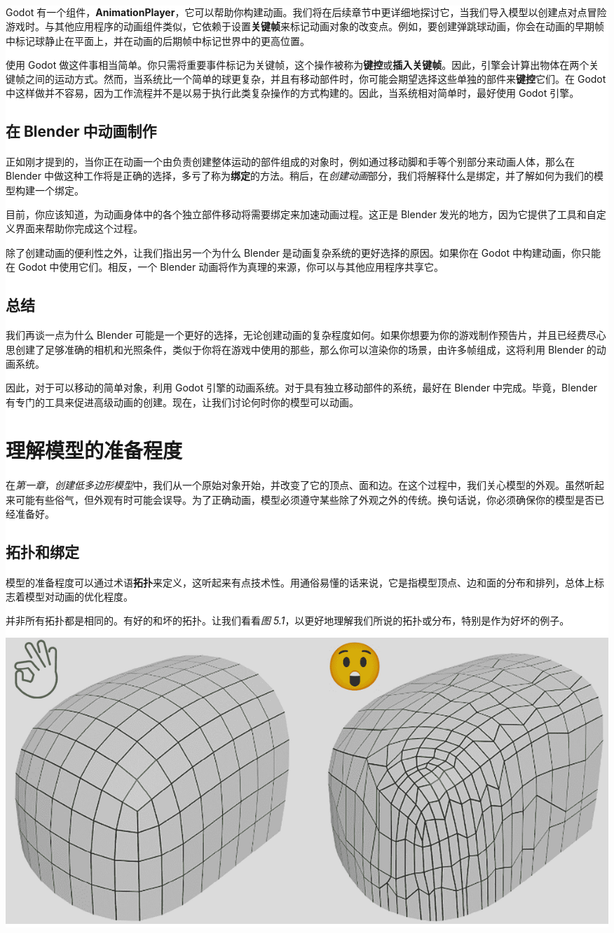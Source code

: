 Godot 有一个组件，**AnimationPlayer**，它可以帮助你构建动画。我们将在后续章节中更详细地探讨它，当我们导入模型以创建点对点冒险游戏时。与其他应用程序的动画组件类似，它依赖于设置**关键帧**来标记动画对象的改变点。例如，要创建弹跳球动画，你会在动画的早期帧中标记球静止在平面上，并在动画的后期帧中标记世界中的更高位置。

使用 Godot 做这件事相当简单。你只需将重要事件标记为关键帧，这个操作被称为**键控**或**插入关键帧**。因此，引擎会计算出物体在两个关键帧之间的运动方式。然而，当系统比一个简单的球更复杂，并且有移动部件时，你可能会期望选择这些单独的部件来**键控**它们。在 Godot 中这样做并不容易，因为工作流程并不是以易于执行此类复杂操作的方式构建的。因此，当系统相对简单时，最好使用 Godot 引擎。

## 在 Blender 中动画制作

正如刚才提到的，当你正在动画一个由负责创建整体运动的部件组成的对象时，例如通过移动脚和手等个别部分来动画人体，那么在 Blender 中做这种工作将是正确的选择，多亏了称为**绑定**的方法。稍后，在*创建动画*部分，我们将解释什么是绑定，并了解如何为我们的模型构建一个绑定。

目前，你应该知道，为动画身体中的各个独立部件移动将需要绑定来加速动画过程。这正是 Blender 发光的地方，因为它提供了工具和自定义界面来帮助你完成这个过程。

除了创建动画的便利性之外，让我们指出另一个为什么 Blender 是动画复杂系统的更好选择的原因。如果你在 Godot 中构建动画，你只能在 Godot 中使用它们。相反，一个 Blender 动画将作为真理的来源，你可以与其他应用程序共享它。

## 总结

我们再谈一点为什么 Blender 可能是一个更好的选择，无论创建动画的复杂程度如何。如果你想要为你的游戏制作预告片，并且已经费尽心思创建了足够准确的相机和光照条件，类似于你将在游戏中使用的那些，那么你可以渲染你的场景，由许多帧组成，这将利用 Blender 的动画系统。

因此，对于可以移动的简单对象，利用 Godot 引擎的动画系统。对于具有独立移动部件的系统，最好在 Blender 中完成。毕竟，Blender 有专门的工具来促进高级动画的创建。现在，让我们讨论何时你的模型可以动画。

# 理解模型的准备程度

在*第一章*，*创建低多边形模型*中，我们从一个原始对象开始，并改变了它的顶点、面和边。在这个过程中，我们关心模型的外观。虽然听起来可能有些俗气，但外观有时可能会误导。为了正确动画，模型必须遵守某些除了外观之外的传统。换句话说，你必须确保你的模型是否已经准备好。

## 拓扑和绑定

模型的准备程度可以通过术语**拓扑**来定义，这听起来有点技术性。用通俗易懂的话来说，它是指模型顶点、边和面的分布和排列，总体上标志着模型对动画的优化程度。

并非所有拓扑都是相同的。有好的和坏的拓扑。让我们看看*图 5.1*，以更好地理解我们所说的拓扑或分布，特别是作为好坏的例子。

![图 5.1 – 具有两种不同顶点分布的相同模型](img/Figure_5.1.jpg)
